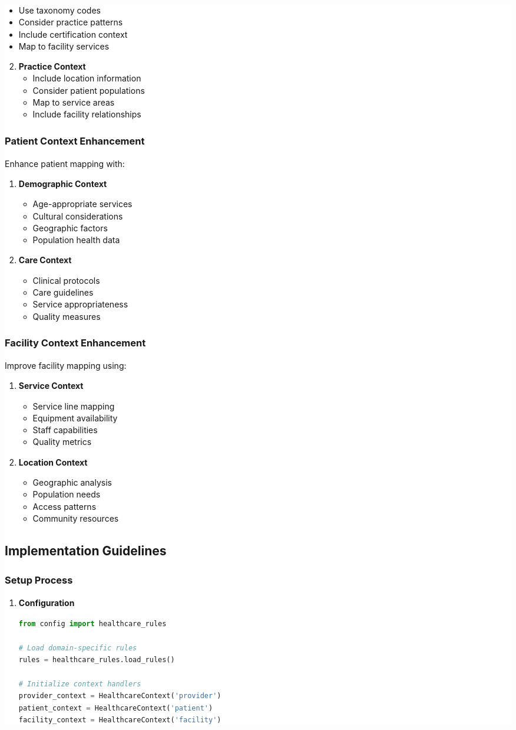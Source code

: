    - Use taxonomy codes
   - Consider practice patterns
   - Include certification context
   - Map to facility services

2. **Practice Context**
   - Include location information
   - Consider patient populations
   - Map to service areas
   - Include facility relationships

### Patient Context Enhancement

Enhance patient mapping with:

1. **Demographic Context**

   - Age-appropriate services
   - Cultural considerations
   - Geographic factors
   - Population health data

2. **Care Context**
   - Clinical protocols
   - Care guidelines
   - Service appropriateness
   - Quality measures

### Facility Context Enhancement

Improve facility mapping using:

1. **Service Context**

   - Service line mapping
   - Equipment availability
   - Staff capabilities
   - Quality metrics

2. **Location Context**
   - Geographic analysis
   - Population needs
   - Access patterns
   - Community resources

## Implementation Guidelines

### Setup Process

1. **Configuration**

   ```python
   from config import healthcare_rules

   # Load domain-specific rules
   rules = healthcare_rules.load_rules()

   # Initialize context handlers
   provider_context = HealthcareContext('provider')
   patient_context = HealthcareContext('patient')
   facility_context = HealthcareContext('facility')
   ```
